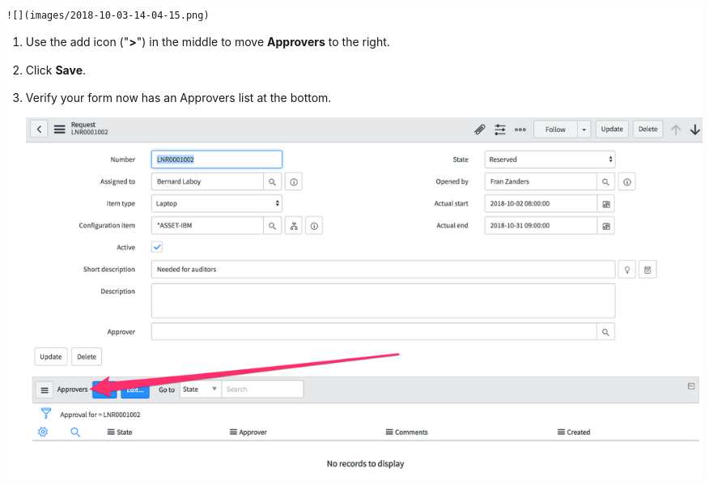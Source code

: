     ![](images/2018-10-03-14-04-15.png)

1. Use the add icon ("**>**") in the middle to move **Approvers** to the right.

1. Click **Save**.

1. Verify your form now has an Approvers list at the bottom.

    ![](images/2018-10-03-14-05-07.png)

